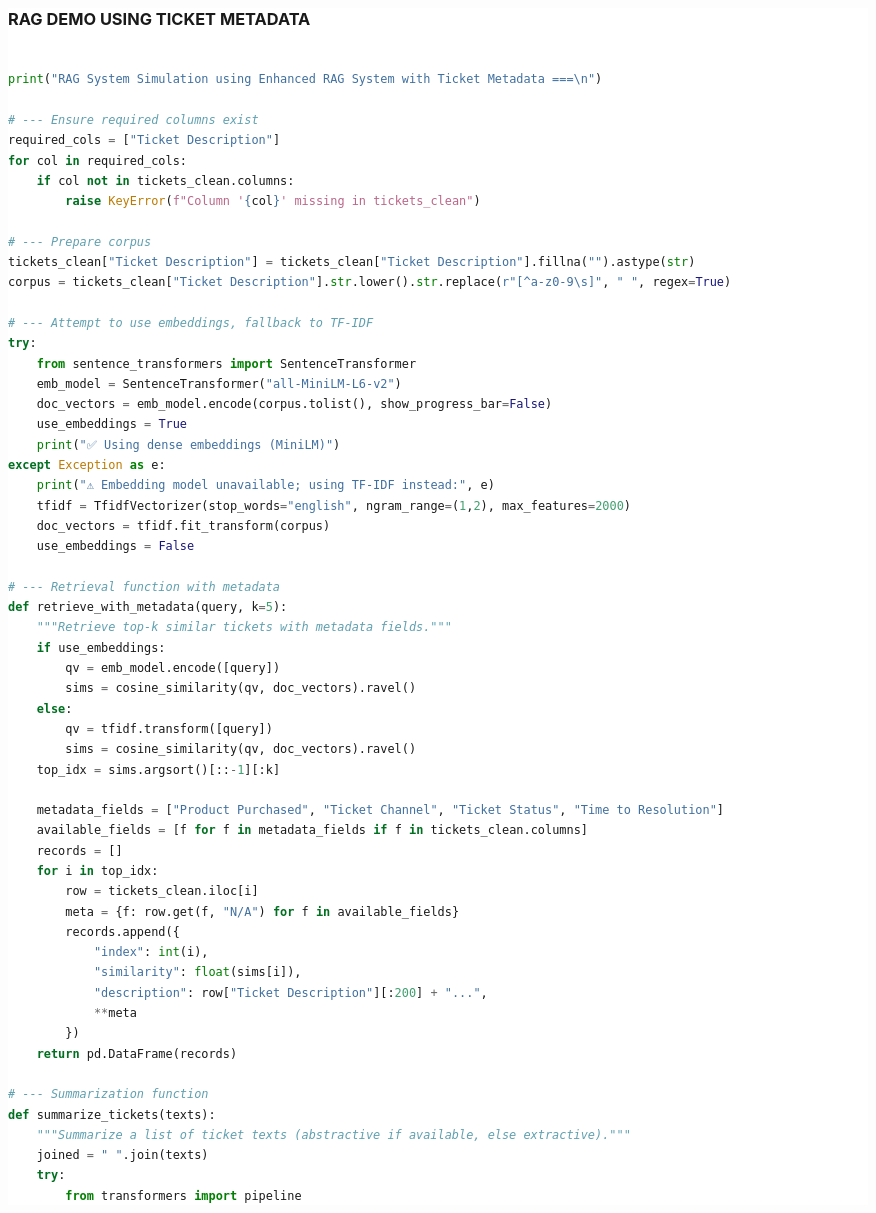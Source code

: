 
### RAG DEMO USING TICKET METADATA



```python

print("RAG System Simulation using Enhanced RAG System with Ticket Metadata ===\n")

# --- Ensure required columns exist
required_cols = ["Ticket Description"]
for col in required_cols:
    if col not in tickets_clean.columns:
        raise KeyError(f"Column '{col}' missing in tickets_clean")

# --- Prepare corpus
tickets_clean["Ticket Description"] = tickets_clean["Ticket Description"].fillna("").astype(str)
corpus = tickets_clean["Ticket Description"].str.lower().str.replace(r"[^a-z0-9\s]", " ", regex=True)

# --- Attempt to use embeddings, fallback to TF-IDF
try:
    from sentence_transformers import SentenceTransformer
    emb_model = SentenceTransformer("all-MiniLM-L6-v2")
    doc_vectors = emb_model.encode(corpus.tolist(), show_progress_bar=False)
    use_embeddings = True
    print("✅ Using dense embeddings (MiniLM)")
except Exception as e:
    print("⚠️ Embedding model unavailable; using TF-IDF instead:", e)
    tfidf = TfidfVectorizer(stop_words="english", ngram_range=(1,2), max_features=2000)
    doc_vectors = tfidf.fit_transform(corpus)
    use_embeddings = False

# --- Retrieval function with metadata
def retrieve_with_metadata(query, k=5):
    """Retrieve top-k similar tickets with metadata fields."""
    if use_embeddings:
        qv = emb_model.encode([query])
        sims = cosine_similarity(qv, doc_vectors).ravel()
    else:
        qv = tfidf.transform([query])
        sims = cosine_similarity(qv, doc_vectors).ravel()
    top_idx = sims.argsort()[::-1][:k]

    metadata_fields = ["Product Purchased", "Ticket Channel", "Ticket Status", "Time to Resolution"]
    available_fields = [f for f in metadata_fields if f in tickets_clean.columns]
    records = []
    for i in top_idx:
        row = tickets_clean.iloc[i]
        meta = {f: row.get(f, "N/A") for f in available_fields}
        records.append({
            "index": int(i),
            "similarity": float(sims[i]),
            "description": row["Ticket Description"][:200] + "...",
            **meta
        })
    return pd.DataFrame(records)

# --- Summarization function
def summarize_tickets(texts):
    """Summarize a list of ticket texts (abstractive if available, else extractive)."""
    joined = " ".join(texts)
    try:
        from transformers import pipeline
```